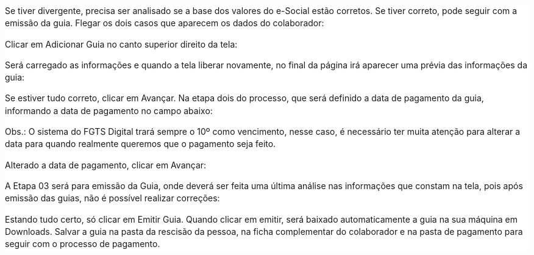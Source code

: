 
Se tiver divergente, precisa ser analisado se a base dos valores do e-Social estão corretos. 
Se tiver correto, pode seguir com a emissão da guia.
Flegar os dois casos que aparecem os dados do colaborador:
 
Clicar em Adicionar Guia no canto superior direito da tela:
         
Será carregado as informações e quando a tela liberar novamente, no final da página irá aparecer uma prévia das informações da guia:
 
Se estiver tudo correto, clicar em Avançar.
Na etapa dois do processo, que será definido a data de pagamento da guia, informando a data de pagamento no campo abaixo:
 
Obs.: O sistema do FGTS Digital trará sempre o 10º como vencimento, nesse caso, é necessário ter muita atenção para alterar a data para quando realmente queremos que o pagamento seja feito.
 
Alterado a data de pagamento, clicar em Avançar:
 
A Etapa 03 será para emissão da Guia, onde deverá ser feita uma última análise nas informações que constam na tela, pois após emissão das guias, não é possível realizar correções:
 
Estando tudo certo, só clicar em Emitir Guia. Quando clicar em emitir, será baixado automaticamente a guia na sua máquina em Downloads. Salvar a guia na pasta da rescisão da pessoa, na ficha complementar do colaborador e na pasta de pagamento para seguir com o processo de pagamento.
